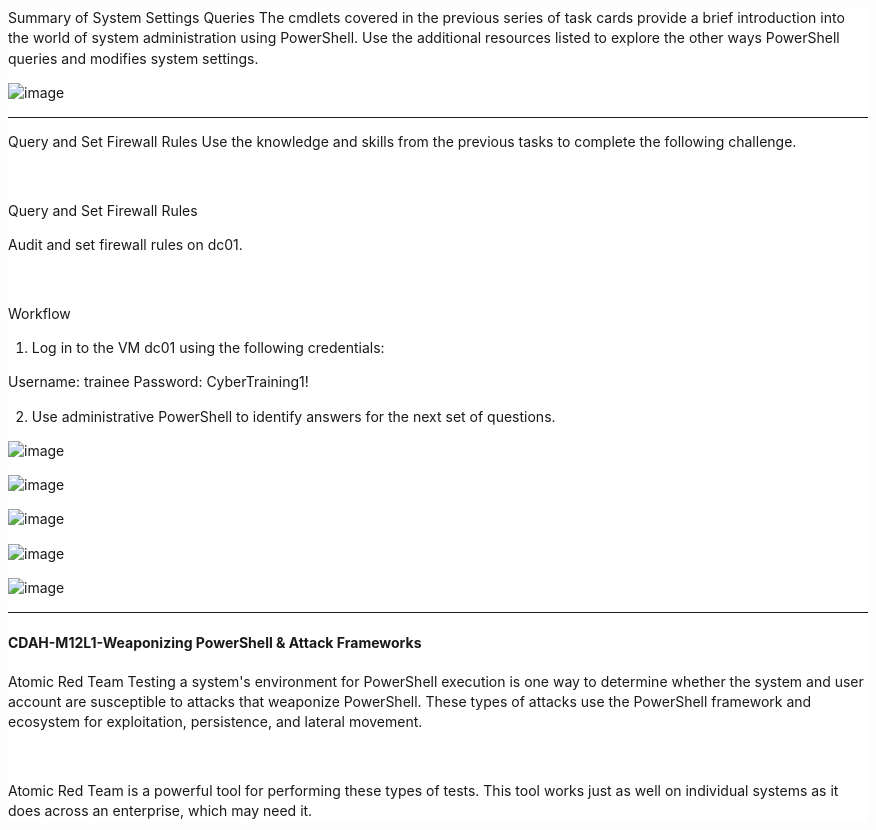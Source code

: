 Summary of System Settings Queries
The cmdlets covered in the previous series of task cards provide a brief introduction into the world of system administration using PowerShell. Use the additional resources listed to explore the other ways PowerShell queries and modifies system settings.

![image](https://github.com/user-attachments/assets/9c68b782-0217-469c-9f10-b19377f41df7)

--------------------------

Query and Set Firewall Rules
Use the knowledge and skills from the previous tasks to complete the following challenge.

﻿

Query and Set Firewall Rules
﻿

Audit and set firewall rules on dc01.

﻿

Workflow
﻿

1. Log in to the VM dc01 using the following credentials: 

Username: trainee
Password: CyberTraining1!
﻿

2. Use administrative PowerShell to identify answers for the next set of questions.

﻿![image](https://github.com/user-attachments/assets/eaf6ad45-897c-4ec1-a7a8-497cd3f2cbc5)

![image](https://github.com/user-attachments/assets/89d1d3a7-9c92-4ce1-b95c-3c487967bd98)

![image](https://github.com/user-attachments/assets/938a2c77-c8bd-431e-99a7-07c1bb77a268)

![image](https://github.com/user-attachments/assets/3d5f072c-e3ac-4485-8a50-7b8a260440af)

![image](https://github.com/user-attachments/assets/5ee18159-c8ec-4001-b01b-92223e73044b)

--------------------------------

#### CDAH-M12L1-Weaponizing PowerShell & Attack Frameworks ####

Atomic Red Team
Testing a system's environment for PowerShell execution is one way to determine whether the system and user account are susceptible to attacks that weaponize PowerShell. These types of attacks use the PowerShell framework and ecosystem for exploitation, persistence, and lateral movement.

﻿

Atomic Red Team is a powerful tool for performing these types of tests. This tool works just as well on individual systems as it does across an enterprise, which may need it.
